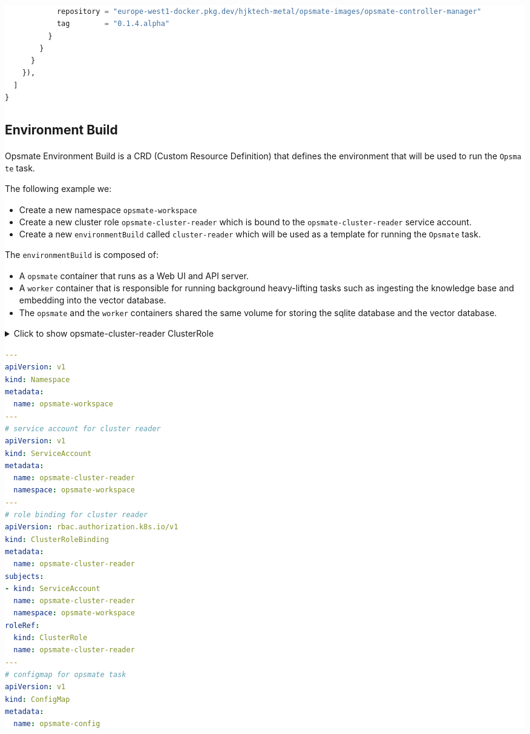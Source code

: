 ```terraform
            repository = "europe-west1-docker.pkg.dev/hjktech-metal/opsmate-images/opsmate-controller-manager"
            tag        = "0.1.4.alpha"
          }
        }
      }
    }),
  ]
}
```

## Environment Build

Opsmate Environment Build is a CRD (Custom Resource Definition) that defines the environment that will be used to run the `Opsmate` task.

The following example we:

- Create a new namespace `opsmate-workspace`
- Create a new cluster role `opsmate-cluster-reader` which is bound to the `opsmate-cluster-reader` service account.
- Create a new `environmentBuild` called `cluster-reader` which will be used as a template for running the `Opsmate` task.

The `environmentBuild` is composed of:

- A `opsmate` container that runs as a Web UI and API server.
- A `worker` container that is responsible for running background heavy-lifting tasks such as ingesting the knowledge base and embedding into the vector database.
- The `opsmate` and the `worker` containers shared the same volume for storing the sqlite database and the vector database.

<details><summary>Click to show opsmate-cluster-reader ClusterRole</summary></details>

```yaml
---
apiVersion: v1
kind: Namespace
metadata:
  name: opsmate-workspace
---
# service account for cluster reader
apiVersion: v1
kind: ServiceAccount
metadata:
  name: opsmate-cluster-reader
  namespace: opsmate-workspace
---
# role binding for cluster reader
apiVersion: rbac.authorization.k8s.io/v1
kind: ClusterRoleBinding
metadata:
  name: opsmate-cluster-reader
subjects:
- kind: ServiceAccount
  name: opsmate-cluster-reader
  namespace: opsmate-workspace
roleRef:
  kind: ClusterRole
  name: opsmate-cluster-reader
---
# configmap for opsmate task
apiVersion: v1
kind: ConfigMap
metadata:
  name: opsmate-config
```